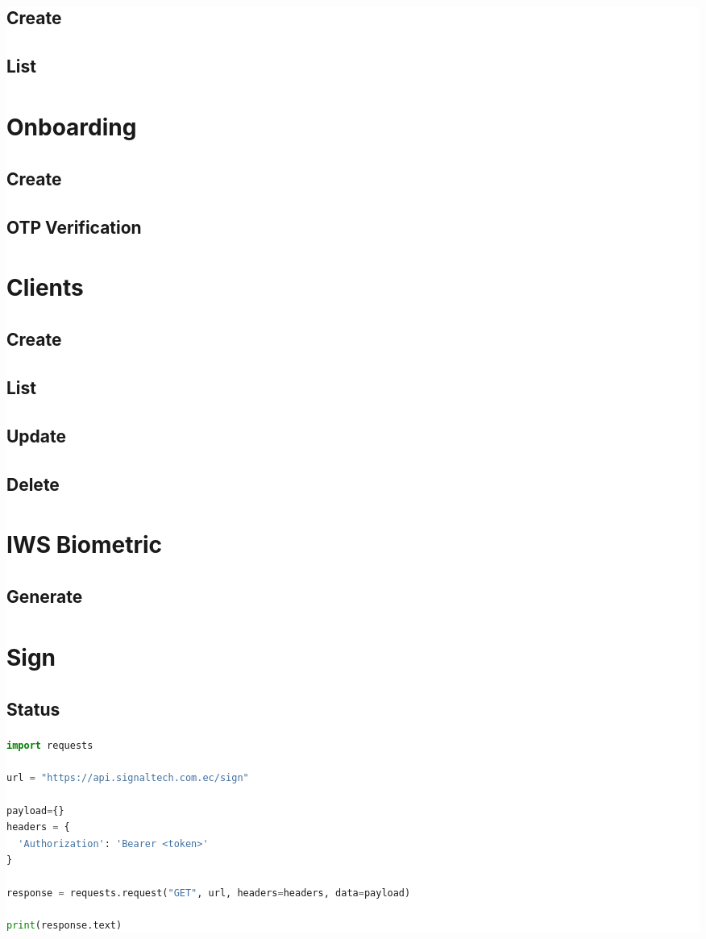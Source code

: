 ## Create

## List

# Onboarding

## Create

## OTP Verification

# Clients

## Create

## List

## Update

## Delete

# IWS Biometric

## Generate

# Sign

## Status

```python
import requests

url = "https://api.signaltech.com.ec/sign"

payload={}
headers = {
  'Authorization': 'Bearer <token>'
}

response = requests.request("GET", url, headers=headers, data=payload)

print(response.text)

```
